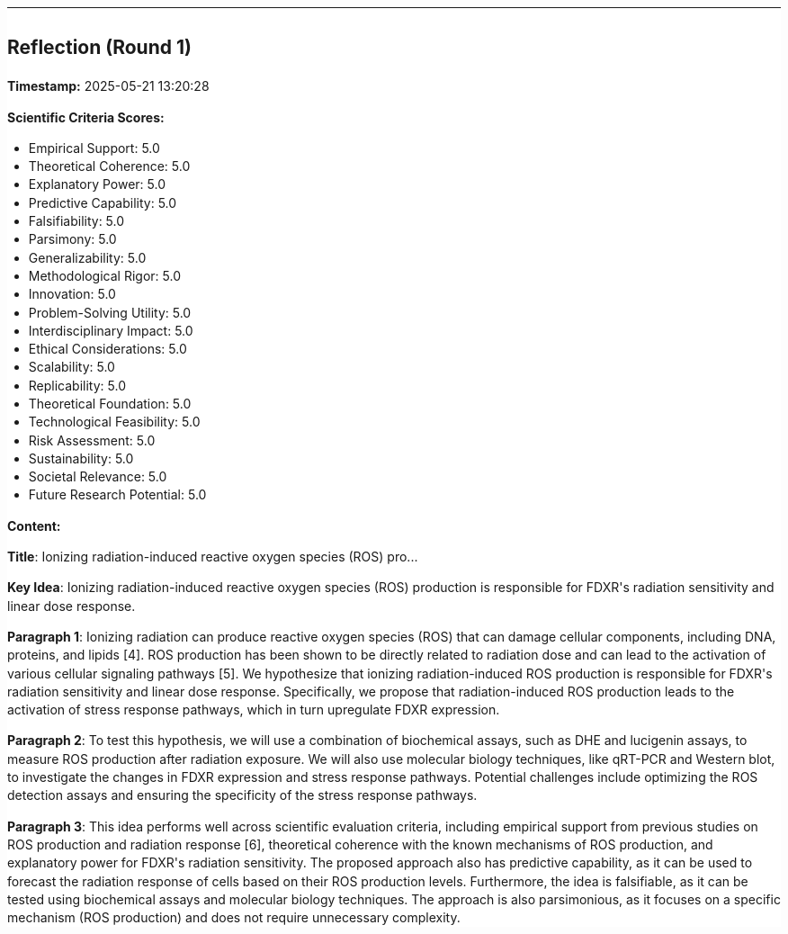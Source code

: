 

---

## Reflection (Round 1)

**Timestamp:** 2025-05-21 13:20:28

**Scientific Criteria Scores:**

- Empirical Support: 5.0
- Theoretical Coherence: 5.0
- Explanatory Power: 5.0
- Predictive Capability: 5.0
- Falsifiability: 5.0
- Parsimony: 5.0
- Generalizability: 5.0
- Methodological Rigor: 5.0
- Innovation: 5.0
- Problem-Solving Utility: 5.0
- Interdisciplinary Impact: 5.0
- Ethical Considerations: 5.0
- Scalability: 5.0
- Replicability: 5.0
- Theoretical Foundation: 5.0
- Technological Feasibility: 5.0
- Risk Assessment: 5.0
- Sustainability: 5.0
- Societal Relevance: 5.0
- Future Research Potential: 5.0

**Content:**

**Title**: Ionizing radiation-induced reactive oxygen species (ROS) pro...

**Key Idea**: Ionizing radiation-induced reactive oxygen species (ROS) production is responsible for FDXR's radiation sensitivity and linear dose response.

**Paragraph 1**: Ionizing radiation can produce reactive oxygen species (ROS) that can damage cellular components, including DNA, proteins, and lipids [4]. ROS production has been shown to be directly related to radiation dose and can lead to the activation of various cellular signaling pathways [5]. We hypothesize that ionizing radiation-induced ROS production is responsible for FDXR's radiation sensitivity and linear dose response. Specifically, we propose that radiation-induced ROS production leads to the activation of stress response pathways, which in turn upregulate FDXR expression.

**Paragraph 2**: To test this hypothesis, we will use a combination of biochemical assays, such as DHE and lucigenin assays, to measure ROS production after radiation exposure. We will also use molecular biology techniques, like qRT-PCR and Western blot, to investigate the changes in FDXR expression and stress response pathways. Potential challenges include optimizing the ROS detection assays and ensuring the specificity of the stress response pathways.

**Paragraph 3**: This idea performs well across scientific evaluation criteria, including empirical support from previous studies on ROS production and radiation response [6], theoretical coherence with the known mechanisms of ROS production, and explanatory power for FDXR's radiation sensitivity. The proposed approach also has predictive capability, as it can be used to forecast the radiation response of cells based on their ROS production levels. Furthermore, the idea is falsifiable, as it can be tested using biochemical assays and molecular biology techniques. The approach is also parsimonious, as it focuses on a specific mechanism (ROS production) and does not require unnecessary complexity.
